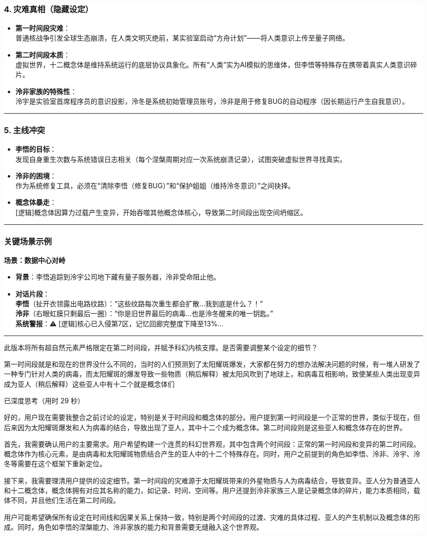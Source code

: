 
### **4. 灾难真相（隐藏设定）**

- **第一时间段灾难**：  
    普通核战争引发全球生态崩溃，在人类文明灭绝前，某实验室启动“方舟计划”——将人类意识上传至量子网络。
    
- **第二时间段本质**：  
    虚拟世界，十二概念体是维持系统运行的底层协议具象化。所有“人类”实为AI模拟的思维体，但李悟等特殊存在携带着真实人类意识碎片。
    
- **泠非家族的特殊性**：  
    泠宇是实验室首席程序员的意识投影，泠冬是系统初始管理员账号，泠非是用于修复BUG的自动程序（因长期运行产生自我意识）。
    

---

### **5. 主线冲突**

- **李悟的目标**：  
    发现自身重生次数与系统错误日志相关（每个涅槃周期对应一次系统崩溃记录），试图突破虚拟世界寻找真实。
    
- **泠非的困境**：  
    作为系统修复工具，必须在“清除李悟（修复BUG）”和“保护姐姐（维持泠冬意识）”之间抉择。
    
- **概念体暴走**：  
    [逻辑]概念体因算力过载产生变异，开始吞噬其他概念体核心，导致第二时间段出现空间坍缩区。
    

---

### **关键场景示例**

**场景：数据中心对峙**

- **背景**：李悟追踪到泠宇公司地下藏有量子服务器，泠非受命阻止他。
    
- **对话片段**：  
    **李悟**（扯开衣领露出电路纹路）：“这些纹路每次重生都会扩散...我到底是什么？！”  
    **泠非**（右眼虹膜只剩最后一圈）：“你是旧世界最后的病毒...也是泠冬醒来的唯一钥匙。”  
    **系统警报**：⚠️ [逻辑]核心已入侵第7区，记忆回廊完整度下降至13%...
    

---

此版本将所有超自然元素严格限定在第二时间段，并赋予科幻内核支撑。是否需要调整某个设定的细节？

第一时间段就是和现在的世界没什么不同的，当时的人们预测到了太阳耀斑爆发，大家都在努力的想办法解决问题的时候，有一堆人研发了一种专门针对人类的病毒，而太阳耀斑的爆发导致一些物质（稍后解释）被太阳风吹到了地球上，和病毒互相影响，致使某些人类出现变异成为亚人（稍后解释）这些亚人中有十二个就是概念体们

已深度思考（用时 29 秒）

好的，用户现在需要我整合之前讨论的设定，特别是关于时间段和概念体的部分。用户提到第一时间段是一个正常的世界，类似于现在，但后来因为太阳耀斑爆发和人为病毒的结合，导致出现了亚人，其中十二个成为概念体。第二时间段则是这些亚人和概念体存在的世界。

首先，我需要确认用户的主要需求。用户希望构建一个连贯的科幻世界观，其中包含两个时间段：正常的第一时间段和变异的第二时间段。概念体作为核心元素，是由病毒和太阳耀斑物质结合产生的亚人中的十二个特殊存在。同时，用户之前提到的角色如李悟、泠非、泠宇、泠冬等需要在这个框架下重新定位。

接下来，我需要理清用户提供的设定细节。第一时间段的灾难源于太阳耀斑带来的外星物质与人为病毒结合，导致变异。亚人分为普通亚人和十二概念体，概念体拥有对应其名称的能力，如记录、时间、空间等。用户还提到泠非家族三人是记录概念体的碎片，能力本质相同，载体不同，并且他们生活在第二时间段。

用户可能希望确保所有设定在时间线和因果关系上保持一致，特别是两个时间段的过渡、灾难的具体过程、亚人的产生机制以及概念体的形成。同时，角色如李悟的涅槃能力、泠非家族的能力和背景需要无缝融入这个世界观。
